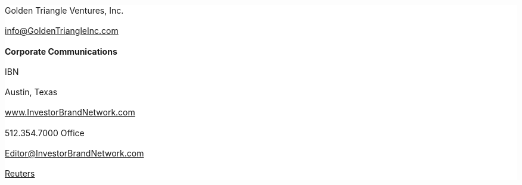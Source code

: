Golden Triangle Ventures, Inc.

info@GoldenTriangleInc.com

**Corporate Communications**

IBN

Austin, Texas

www.InvestorBrandNetwork.com

512.354.7000 Office

Editor@InvestorBrandNetwork.com

[Reuters](https://www.tradingview.com/news/reuters.com,2025-02-07:newsml_GNX4cXqBr:0-golden-triangle-ventures-announces-destino-ranch-as-the-premier-global-event-destination/)
